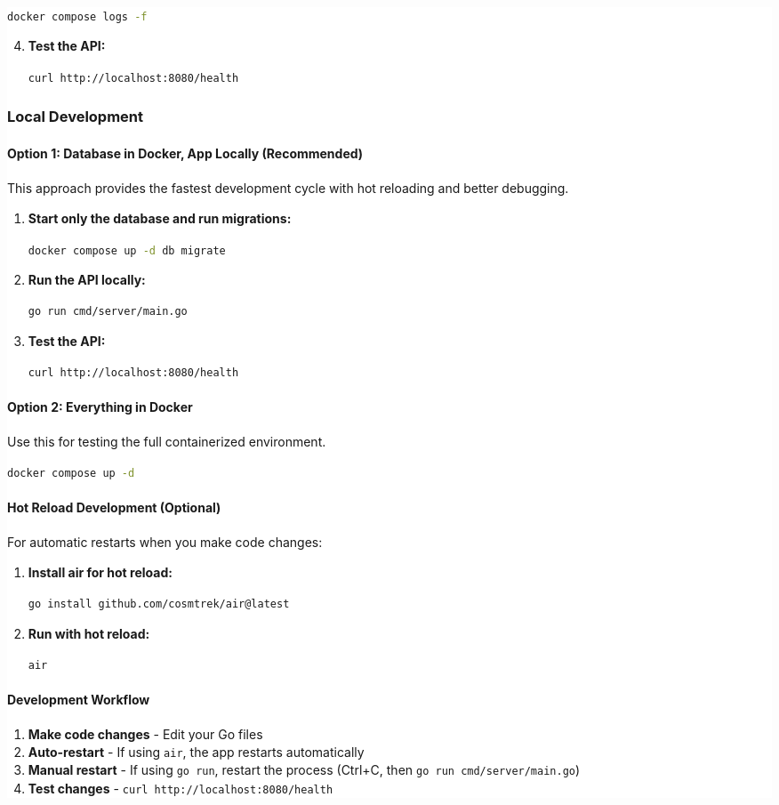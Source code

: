    ```bash
   docker compose logs -f
   ```

4. **Test the API:**
   ```bash
   curl http://localhost:8080/health
   ```

### Local Development

#### Option 1: Database in Docker, App Locally (Recommended)

This approach provides the fastest development cycle with hot reloading and better debugging.

1. **Start only the database and run migrations:**

   ```bash
   docker compose up -d db migrate
   ```

2. **Run the API locally:**

   ```bash
   go run cmd/server/main.go
   ```

3. **Test the API:**
   ```bash
   curl http://localhost:8080/health
   ```

#### Option 2: Everything in Docker

Use this for testing the full containerized environment.

```bash
docker compose up -d
```

#### Hot Reload Development (Optional)

For automatic restarts when you make code changes:

1. **Install air for hot reload:**

   ```bash
   go install github.com/cosmtrek/air@latest
   ```

2. **Run with hot reload:**
   ```bash
   air
   ```

#### Development Workflow

1. **Make code changes** - Edit your Go files
2. **Auto-restart** - If using `air`, the app restarts automatically
3. **Manual restart** - If using `go run`, restart the process (Ctrl+C, then `go run cmd/server/main.go`)
4. **Test changes** - `curl http://localhost:8080/health`
